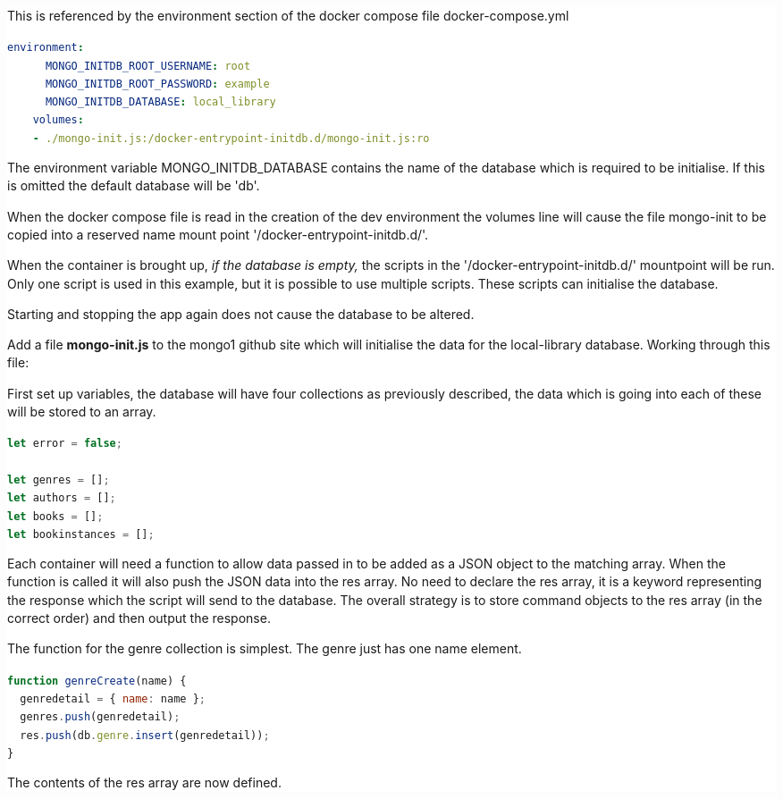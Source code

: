 This is referenced by the environment section of the docker compose file docker-compose.yml

```yml
environment:
      MONGO_INITDB_ROOT_USERNAME: root
      MONGO_INITDB_ROOT_PASSWORD: example
      MONGO_INITDB_DATABASE: local_library
    volumes:
    - ./mongo-init.js:/docker-entrypoint-initdb.d/mongo-init.js:ro
```

The environment variable MONGO_INITDB_DATABASE contains the name of the database which is required to be initialise. If this is omitted the default database will be 'db'.

When the docker compose file is read in the creation of the dev environment the volumes line will cause the file mongo-init to be copied into a reserved name mount point '/docker-entrypoint-initdb.d/'.

When the container is brought up, _if the database is empty,_ the scripts in the '/docker-entrypoint-initdb.d/' mountpoint will be run. Only one script is used in this example, but it is possible to use multiple scripts. These scripts can initialise the database.

Starting and stopping the app again does not cause the database to be altered.

Add a file **mongo-init.js** to the mongo1 github site which will initialise the data for the local-library database. Working through this file:

First set up variables, the database will have four collections as previously described, the data which is going into each of these will be stored to an array.

```javascript
let error = false;

let genres = [];
let authors = [];
let books = [];
let bookinstances = [];
```

Each container will need a function to allow data passed in to be added as a JSON object to the matching array. When the function is called it will also push the JSON data into the res array. No need to declare the res array, it is a keyword representing the response which the script will send to the database.
The overall strategy is to store command objects to the res array (in the correct order) and then output the response.

The function for the genre collection is simplest. The genre just has one name element.

```javascript
function genreCreate(name) {
  genredetail = { name: name };
  genres.push(genredetail);
  res.push(db.genre.insert(genredetail));
}
```

The contents of the res array are now defined.  
